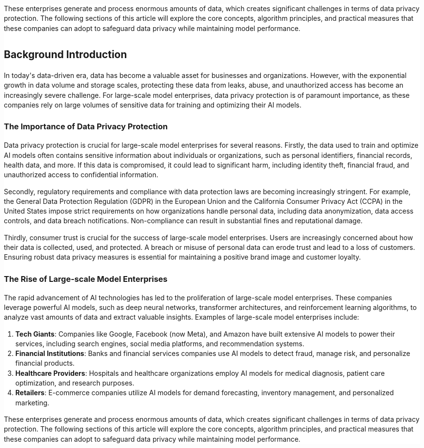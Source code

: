 These enterprises generate and process enormous amounts of data, which creates significant challenges in terms of data privacy protection. The following sections of this article will explore the core concepts, algorithm principles, and practical measures that these companies can adopt to safeguard data privacy while maintaining model performance.

## Background Introduction

In today's data-driven era, data has become a valuable asset for businesses and organizations. However, with the exponential growth in data volume and storage scales, protecting these data from leaks, abuse, and unauthorized access has become an increasingly severe challenge. For large-scale model enterprises, data privacy protection is of paramount importance, as these companies rely on large volumes of sensitive data for training and optimizing their AI models.

### The Importance of Data Privacy Protection

Data privacy protection is crucial for large-scale model enterprises for several reasons. Firstly, the data used to train and optimize AI models often contains sensitive information about individuals or organizations, such as personal identifiers, financial records, health data, and more. If this data is compromised, it could lead to significant harm, including identity theft, financial fraud, and unauthorized access to confidential information.

Secondly, regulatory requirements and compliance with data protection laws are becoming increasingly stringent. For example, the General Data Protection Regulation (GDPR) in the European Union and the California Consumer Privacy Act (CCPA) in the United States impose strict requirements on how organizations handle personal data, including data anonymization, data access controls, and data breach notifications. Non-compliance can result in substantial fines and reputational damage.

Thirdly, consumer trust is crucial for the success of large-scale model enterprises. Users are increasingly concerned about how their data is collected, used, and protected. A breach or misuse of personal data can erode trust and lead to a loss of customers. Ensuring robust data privacy measures is essential for maintaining a positive brand image and customer loyalty.

### The Rise of Large-scale Model Enterprises

The rapid advancement of AI technologies has led to the proliferation of large-scale model enterprises. These companies leverage powerful AI models, such as deep neural networks, transformer architectures, and reinforcement learning algorithms, to analyze vast amounts of data and extract valuable insights. Examples of large-scale model enterprises include:

1. **Tech Giants**: Companies like Google, Facebook (now Meta), and Amazon have built extensive AI models to power their services, including search engines, social media platforms, and recommendation systems.
2. **Financial Institutions**: Banks and financial services companies use AI models to detect fraud, manage risk, and personalize financial products.
3. **Healthcare Providers**: Hospitals and healthcare organizations employ AI models for medical diagnosis, patient care optimization, and research purposes.
4. **Retailers**: E-commerce companies utilize AI models for demand forecasting, inventory management, and personalized marketing.

These enterprises generate and process enormous amounts of data, which creates significant challenges in terms of data privacy protection. The following sections of this article will explore the core concepts, algorithm principles, and practical measures that these companies can adopt to safeguard data privacy while maintaining model performance.
